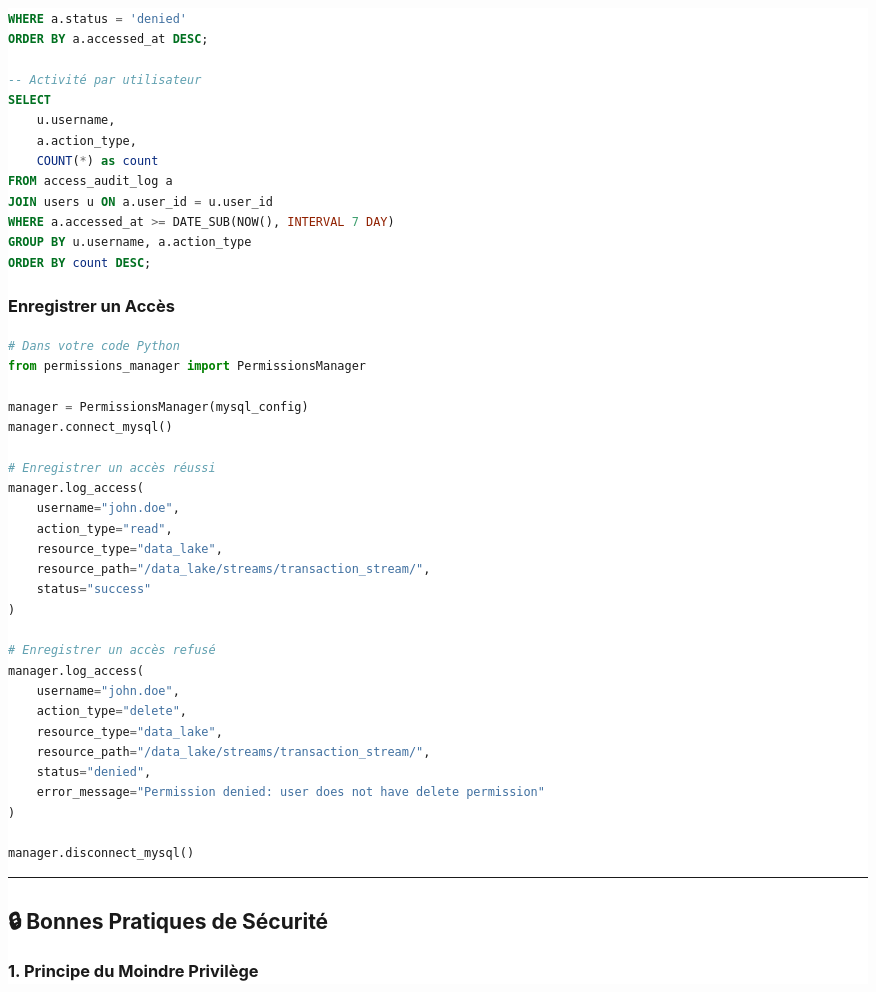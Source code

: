 ```sql
WHERE a.status = 'denied'
ORDER BY a.accessed_at DESC;

-- Activité par utilisateur
SELECT 
    u.username,
    a.action_type,
    COUNT(*) as count
FROM access_audit_log a
JOIN users u ON a.user_id = u.user_id
WHERE a.accessed_at >= DATE_SUB(NOW(), INTERVAL 7 DAY)
GROUP BY u.username, a.action_type
ORDER BY count DESC;
```

### Enregistrer un Accès

```python
# Dans votre code Python
from permissions_manager import PermissionsManager

manager = PermissionsManager(mysql_config)
manager.connect_mysql()

# Enregistrer un accès réussi
manager.log_access(
    username="john.doe",
    action_type="read",
    resource_type="data_lake",
    resource_path="/data_lake/streams/transaction_stream/",
    status="success"
)

# Enregistrer un accès refusé
manager.log_access(
    username="john.doe",
    action_type="delete",
    resource_type="data_lake",
    resource_path="/data_lake/streams/transaction_stream/",
    status="denied",
    error_message="Permission denied: user does not have delete permission"
)

manager.disconnect_mysql()
```

---

## 🔒 Bonnes Pratiques de Sécurité

### 1. Principe du Moindre Privilège
